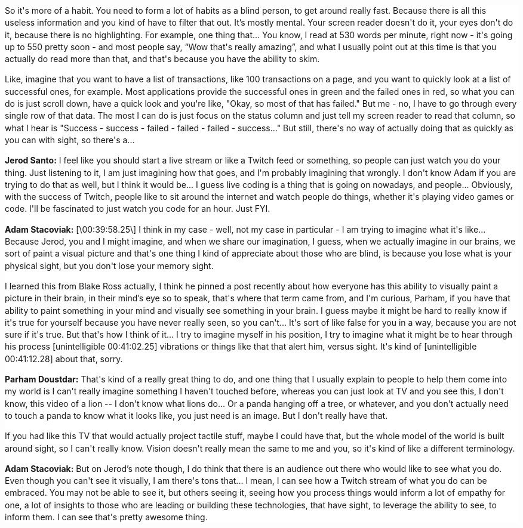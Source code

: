 So it's more of a habit. You need to form a lot of habits as a blind person, to get around really fast. Because there is all this useless information and you kind of have to filter that out. It’s mostly mental. Your screen reader doesn't do it, your eyes don't do it, because there is no highlighting. For example, one thing that... You know, I read at 530 words per minute, right now - it's going up to 550 pretty soon - and most people say, “Wow that's really amazing”, and what I usually point out at this time is that you actually do read more than that, and that's because you have the ability to skim.

Like, imagine that you want to have a list of transactions, like 100 transactions on a page, and you want to quickly look at a list of successful ones, for example. Most applications provide the successful ones in green and the failed ones in red, so what you can do is just scroll down, have a quick look and you're like, "Okay, so most of that has failed." But me - no, I have to go through every single row of that data. The most I can do is just focus on the status column and just tell my screen reader to read that column, so what I hear is "Success - success - failed - failed - failed - success..." But still, there's no way of actually doing that as quickly as you can with sight, so there's a...

**Jerod Santo:** I feel like you should start a live stream or like a Twitch feed or something, so people can just watch you do your thing. Just listening to it, I am just imagining how that goes, and I'm probably imagining that wrongly. I don't know Adam if you are trying to do that as well, but I think it would be... I guess live coding is a thing that is going on nowadays, and people... Obviously, with the success of Twitch, people like to sit around the internet and watch people do things, whether it's playing video games or code. I'll be fascinated to just watch you code for an hour. Just FYI.

**Adam Stacoviak:** \[\\00:39:58.25\\\] I think in my case - well, not my case in particular - I am trying to imagine what it's like... Because Jerod, you and I might imagine, and when we share our imagination, I guess, when we actually imagine in our brains, we sort of paint a visual picture and that's one thing I kind of appreciate about those who are blind, is because you lose what is your physical sight, but you don't lose your memory sight.

I learned this from Blake Ross actually, I think he pinned a post recently about how everyone has this ability to visually paint a picture in their brain, in their mind’s eye so to speak, that's where that term came from, and I'm curious, Parham, if you have that ability to paint something in your mind and visually see something in your brain. I guess maybe it might be hard to really know if it's true for yourself because you have never really seen, so you can't... It's sort of like false for you in a way, because you are not sure if it's true. But that's how I think of it... I try to imagine myself in his position, I try to imagine what it might be to hear through his process \[unintelligible 00:41:02.25\] vibrations or things like that that alert him, versus sight. It's kind of \[unintelligible 00:41:12.28\] about that, sorry.

**Parham Doustdar:** That's kind of a really great thing to do, and one thing that I usually explain to people to help them come into my world is I can't really imagine something I haven't touched before, whereas you can just look at TV and you see this, I don't know, this video of a lion -- I don't know what lions do... Or a panda hanging off a tree, or whatever, and you don't actually need to touch a panda to know what it looks like, you just need is an image. But I don't really have that.

If you had like this TV that would actually project tactile stuff, maybe I could have that, but the whole model of the world is built around sight, so I can't really know. Vision doesn't really mean the same to me and you, so it's kind of like a different terminology.

**Adam Stacoviak:** But on Jerod’s note though, I do think that there is an audience out there who would like to see what you do. Even though you can't see it visually, I am there's tons that... I mean, I can see how a Twitch stream of what you do can be embraced. You may not be able to see it, but others seeing it, seeing how you process things would inform a lot of empathy for one, a lot of insights to those who are leading or building these technologies, that have sight, to leverage the ability to see, to inform them. I can see that's pretty awesome thing.
